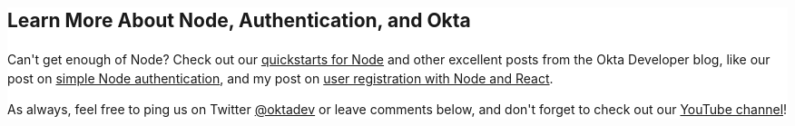 ## Learn More About Node, Authentication, and Okta

Can't get enough of Node? Check out our [quickstarts for Node](https://developer.okta.com/code/nodejs/) and other excellent posts from the Okta Developer blog, like our post on [simple Node authentication](/blog/2018/04/24/simple-node-authentication), and my post on [user registration with Node and React](/blog/2018/02/06/build-user-registration-with-node-react-and-okta).

As always, feel free to ping us on Twitter [@oktadev](https://twitter.com/oktadev) or leave comments below, and don't forget to check out our [YouTube channel](https://www.youtube.com/channel/UC5AMiWqFVFxF1q9Ya1FuZ_Q)!
